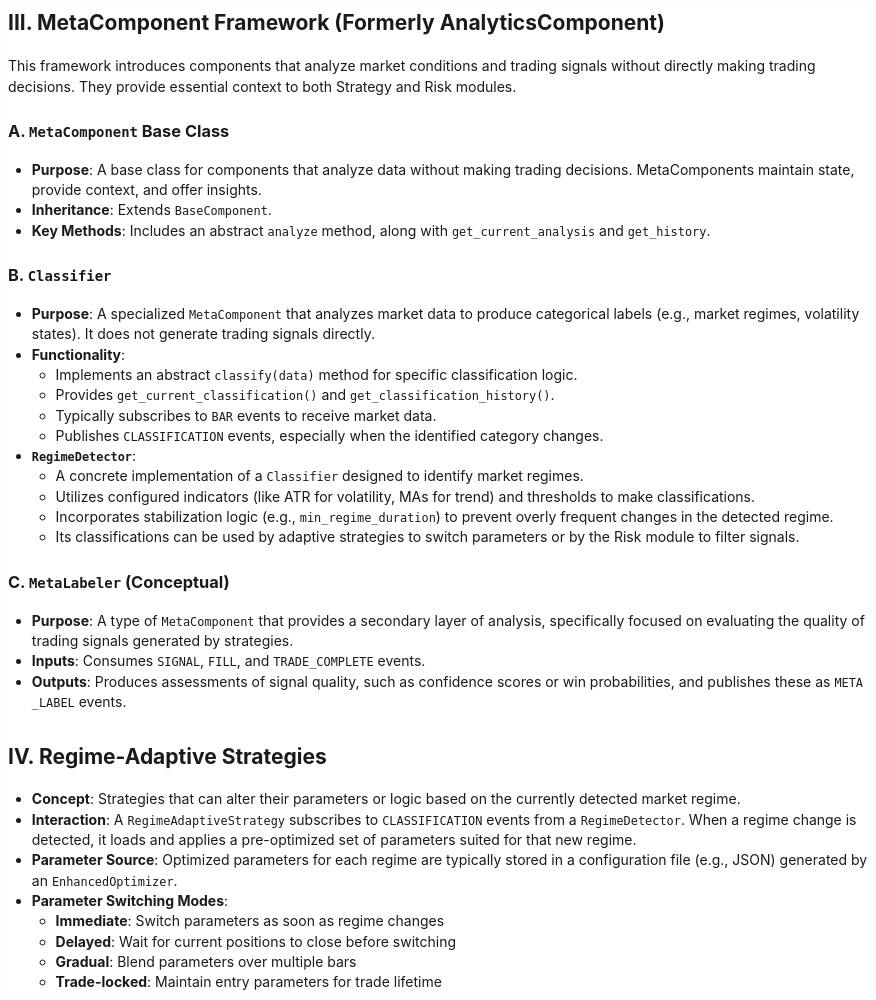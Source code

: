 
## III. MetaComponent Framework (Formerly AnalyticsComponent)

This framework introduces components that analyze market conditions and trading signals without directly making trading decisions. They provide essential context to both Strategy and Risk modules.

### A. `MetaComponent` Base Class

* **Purpose**: A base class for components that analyze data without making trading decisions. MetaComponents maintain state, provide context, and offer insights.
* **Inheritance**: Extends `BaseComponent`.
* **Key Methods**: Includes an abstract `analyze` method, along with `get_current_analysis` and `get_history`.

### B. `Classifier`

* **Purpose**: A specialized `MetaComponent` that analyzes market data to produce categorical labels (e.g., market regimes, volatility states). It does not generate trading signals directly.
* **Functionality**:
    * Implements an abstract `classify(data)` method for specific classification logic.
    * Provides `get_current_classification()` and `get_classification_history()`.
    * Typically subscribes to `BAR` events to receive market data.
    * Publishes `CLASSIFICATION` events, especially when the identified category changes.
* **`RegimeDetector`**:
    * A concrete implementation of a `Classifier` designed to identify market regimes.
    * Utilizes configured indicators (like ATR for volatility, MAs for trend) and thresholds to make classifications.
    * Incorporates stabilization logic (e.g., `min_regime_duration`) to prevent overly frequent changes in the detected regime.
    * Its classifications can be used by adaptive strategies to switch parameters or by the Risk module to filter signals.

### C. `MetaLabeler` (Conceptual)

* **Purpose**: A type of `MetaComponent` that provides a secondary layer of analysis, specifically focused on evaluating the quality of trading signals generated by strategies.
* **Inputs**: Consumes `SIGNAL`, `FILL`, and `TRADE_COMPLETE` events.
* **Outputs**: Produces assessments of signal quality, such as confidence scores or win probabilities, and publishes these as `META_LABEL` events.

## IV. Regime-Adaptive Strategies

* **Concept**: Strategies that can alter their parameters or logic based on the currently detected market regime.
* **Interaction**: A `RegimeAdaptiveStrategy` subscribes to `CLASSIFICATION` events from a `RegimeDetector`. When a regime change is detected, it loads and applies a pre-optimized set of parameters suited for that new regime.
* **Parameter Source**: Optimized parameters for each regime are typically stored in a configuration file (e.g., JSON) generated by an `EnhancedOptimizer`.
* **Parameter Switching Modes**:
    * **Immediate**: Switch parameters as soon as regime changes
    * **Delayed**: Wait for current positions to close before switching
    * **Gradual**: Blend parameters over multiple bars
    * **Trade-locked**: Maintain entry parameters for trade lifetime
